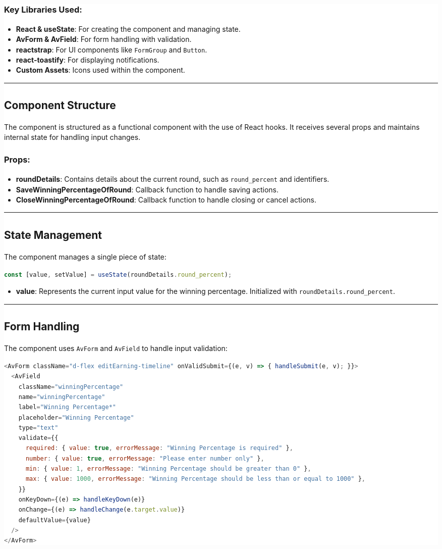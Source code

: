 ### Key Libraries Used:
- **React & useState**: For creating the component and managing state.
- **AvForm & AvField**: For form handling with validation.
- **reactstrap**: For UI components like `FormGroup` and `Button`.
- **react-toastify**: For displaying notifications.
- **Custom Assets**: Icons used within the component.

---

## Component Structure
The component is structured as a functional component with the use of React hooks. It receives several props and maintains internal state for handling input changes.

### Props:
- **roundDetails**: Contains details about the current round, such as `round_percent` and identifiers.
- **SaveWinningPercentageOfRound**: Callback function to handle saving actions.
- **CloseWinningPercentageOfRound**: Callback function to handle closing or cancel actions.

---

## State Management
The component manages a single piece of state:

```javascript
const [value, setValue] = useState(roundDetails.round_percent);
```
- **value**: Represents the current input value for the winning percentage. Initialized with `roundDetails.round_percent`.

---

## Form Handling
The component uses `AvForm` and `AvField` to handle input validation:

```javascript
<AvForm className="d-flex editEarning-timeline" onValidSubmit={(e, v) => { handleSubmit(e, v); }}>
  <AvField 
    className="winningPercentage" 
    name="winningPercentage" 
    label="Winning Percentage*" 
    placeholder="Winning Percentage" 
    type="text" 
    validate={{
      required: { value: true, errorMessage: "Winning Percentage is required" },
      number: { value: true, errorMessage: "Please enter number only" },
      min: { value: 1, errorMessage: "Winning Percentage should be greater than 0" },
      max: { value: 1000, errorMessage: "Winning Percentage should be less than or equal to 1000" },
    }}
    onKeyDown={(e) => handleKeyDown(e)}
    onChange={(e) => handleChange(e.target.value)}
    defaultValue={value}
  />
</AvForm>
```
